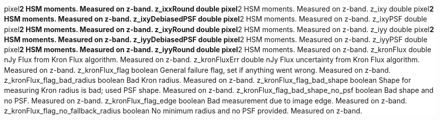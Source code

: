pixel**2
HSM moments. Measured on z-band.
z_ixxRound
double
pixel**2
HSM moments. Measured on z-band.
z_ixy
double
pixel**2
HSM moments. Measured on z-band.
z_ixyDebiasedPSF
double
pixel**2
HSM moments. Measured on z-band.
z_ixyPSF
double
pixel**2
HSM moments. Measured on z-band.
z_ixyRound
double
pixel**2
HSM moments. Measured on z-band.
z_iyy
double
pixel**2
HSM moments. Measured on z-band.
z_iyyDebiasedPSF
double
pixel**2
HSM moments. Measured on z-band.
z_iyyPSF
double
pixel**2
HSM moments. Measured on z-band.
z_iyyRound
double
pixel**2
HSM moments. Measured on z-band.
z_kronFlux
double
nJy
Flux from Kron Flux algorithm. Measured on z-band.
z_kronFluxErr
double
nJy
Flux uncertainty from Kron Flux algorithm. Measured on z-band.
z_kronFlux_flag
boolean
General failure flag, set if anything went wrong. Measured on z-band.
z_kronFlux_flag_bad_radius
boolean
Bad Kron radius. Measured on z-band.
z_kronFlux_flag_bad_shape
boolean
Shape for measuring Kron radius is bad; used PSF shape. Measured on z-band.
z_kronFlux_flag_bad_shape_no_psf
boolean
Bad shape and no PSF. Measured on z-band.
z_kronFlux_flag_edge
boolean
Bad measurement due to image edge. Measured on z-band.
z_kronFlux_flag_no_fallback_radius
boolean
No minimum radius and no PSF provided. Measured on z-band.